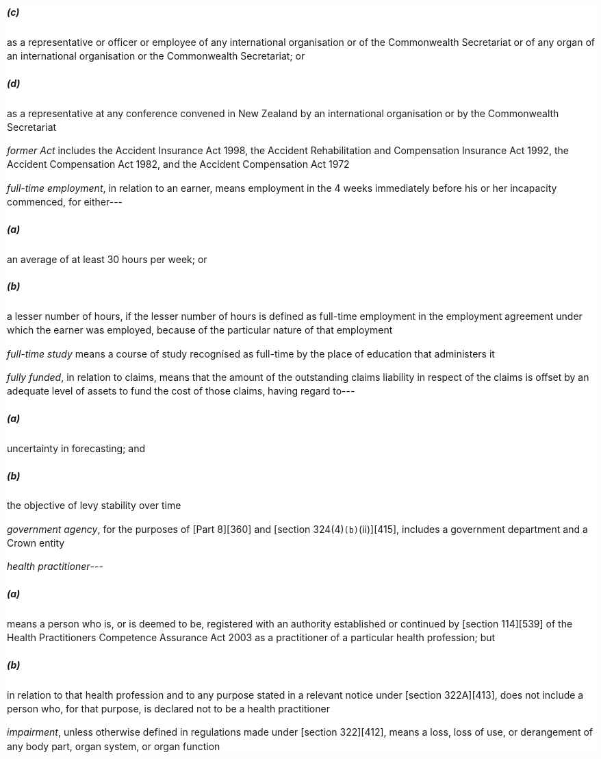 ##### (c) 

as a representative or officer or employee of any international organisation or of the Commonwealth Secretariat or of any organ of an international organisation or the Commonwealth Secretariat; or

##### (d) 

as a representative at any conference convened in New Zealand by an international organisation or by the Commonwealth Secretariat

_former Act_ includes the Accident Insurance Act 1998, the Accident Rehabilitation and Compensation Insurance Act 1992, the Accident Compensation Act 1982, and the Accident Compensation Act 1972

_full-time employment_, in relation to an earner, means employment in the 4 weeks immediately before his or her incapacity commenced, for either---

##### (a) 

an average of at least 30 hours per week; or

##### (b) 

a lesser number of hours, if the lesser number of hours is defined as full-time employment in the employment agreement under which the earner was employed, because of the particular nature of that employment

_full-time study_ means a course of study recognised as full-time by the place of education that administers it

_fully funded_, in relation to claims, means that the amount of the outstanding claims liability in respect of the claims is offset by an adequate level of assets to fund the cost of those claims, having regard to---

##### (a) 

uncertainty in forecasting; and

##### (b) 

the objective of levy stability over time

_government agency_, for the purposes of [Part 8][360] and [section 324(4)`(b)`(ii)][415], includes a government department and a Crown entity

_health practitioner_---

##### (a) 

means a person who is, or is deemed to be, registered with an authority established or continued by [section 114][539] of the Health Practitioners Competence Assurance Act 2003 as a practitioner of a particular health profession; but

##### (b) 

in relation to that health profession and to any purpose stated in a relevant notice under [section 322A][413], does not include a person who, for that purpose, is declared not to be a health practitioner

_impairment_, unless otherwise defined in regulations made under [section 322][412], means a loss, loss of use, or derangement of any body part, organ system, or organ function
